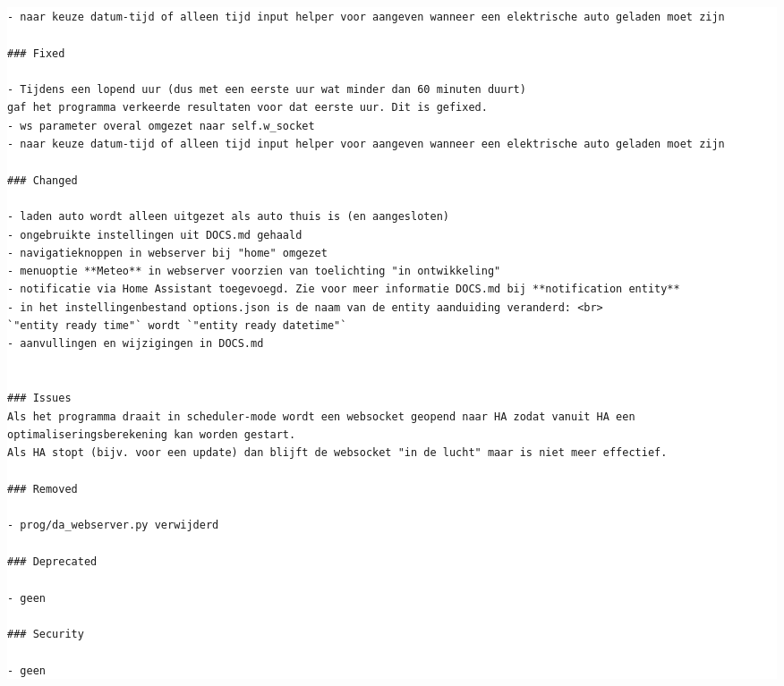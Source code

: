 ````
- naar keuze datum-tijd of alleen tijd input helper voor aangeven wanneer een elektrische auto geladen moet zijn

### Fixed

- Tijdens een lopend uur (dus met een eerste uur wat minder dan 60 minuten duurt)
gaf het programma verkeerde resultaten voor dat eerste uur. Dit is gefixed.
- ws parameter overal omgezet naar self.w_socket
- naar keuze datum-tijd of alleen tijd input helper voor aangeven wanneer een elektrische auto geladen moet zijn

### Changed
    
- laden auto wordt alleen uitgezet als auto thuis is (en aangesloten) 
- ongebruikte instellingen uit DOCS.md gehaald
- navigatieknoppen in webserver bij "home" omgezet
- menuoptie **Meteo** in webserver voorzien van toelichting "in ontwikkeling"
- notificatie via Home Assistant toegevoegd. Zie voor meer informatie DOCS.md bij **notification entity**
- in het instellingenbestand options.json is de naam van de entity aanduiding veranderd: <br>
`"entity ready time"` wordt `"entity ready datetime"`
- aanvullingen en wijzigingen in DOCS.md


### Issues
Als het programma draait in scheduler-mode wordt een websocket geopend naar HA zodat vanuit HA een 
optimaliseringsberekening kan worden gestart.
Als HA stopt (bijv. voor een update) dan blijft de websocket "in de lucht" maar is niet meer effectief.

### Removed

- prog/da_webserver.py verwijderd

### Deprecated

- geen

### Security

- geen
